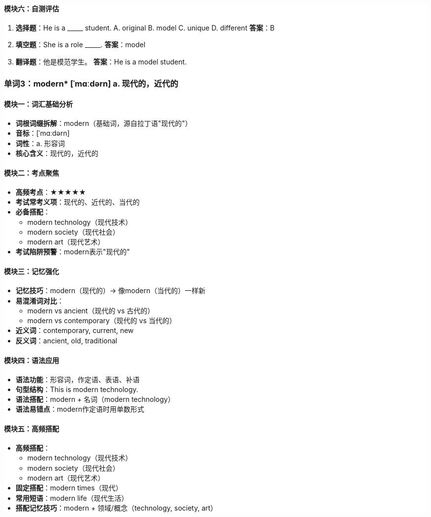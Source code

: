 #### 模块六：自测评估

1. **选择题**：He is a _____ student.
   A. original  B. model  C. unique  D. different
   **答案**：B

2. **填空题**：She is a role _____.
   **答案**：model

3. **翻译题**：他是模范学生。
   **答案**：He is a model student.

### 单词3：modern* [ˈmɑːdərn] a. 现代的，近代的

#### 模块一：词汇基础分析

- **词根词缀拆解**：modern（基础词，源自拉丁语"现代的"）
- **音标**：[ˈmɑːdərn]
- **词性**：a. 形容词
- **核心含义**：现代的，近代的

#### 模块二：考点聚焦

- **高频考点**：★★★★★
- **考试常考义项**：现代的、近代的、当代的
- **必备搭配**：
  - modern technology（现代技术）
  - modern society（现代社会）
  - modern art（现代艺术）
- **考试陷阱预警**：modern表示"现代的"

#### 模块三：记忆强化

- **记忆技巧**：modern（现代的）→ 像modern（当代的）一样新
- **易混淆词对比**：
  - modern vs ancient（现代的 vs 古代的）
  - modern vs contemporary（现代的 vs 当代的）
- **近义词**：contemporary, current, new
- **反义词**：ancient, old, traditional

#### 模块四：语法应用

- **语法功能**：形容词，作定语、表语、补语
- **句型结构**：This is modern technology.
- **语法搭配**：modern + 名词（modern technology）
- **语法易错点**：modern作定语时用单数形式

#### 模块五：高频搭配

- **高频搭配**：
  - modern technology（现代技术）
  - modern society（现代社会）
  - modern art（现代艺术）
- **固定搭配**：modern times（现代）
- **常用短语**：modern life（现代生活）
- **搭配记忆技巧**：modern + 领域/概念（technology, society, art）
